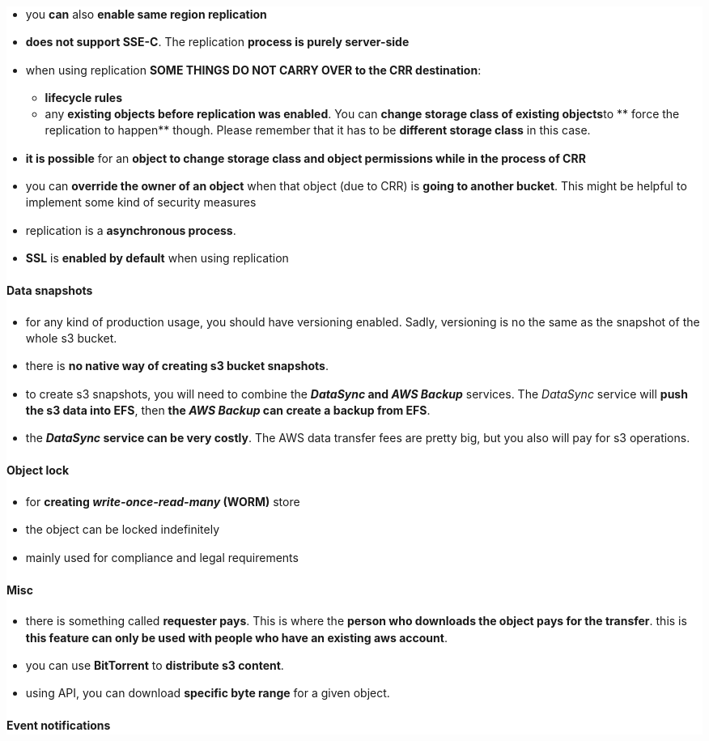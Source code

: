 -   you **can** also **enable same region replication**

-   **does not support SSE-C**. The replication **process is purely server-side**

-   when using replication **SOME THINGS DO NOT CARRY OVER to the CRR destination**:

    -   **lifecycle rules**
    -   any **existing objects before replication was enabled**. You can **change storage class of existing objects**to **
        force the replication to happen** though.
        Please remember that it has to be **different storage class** in this case.

-   **it is possible** for an **object to change storage class and object permissions while in the process of CRR**

-   you can **override the owner of an object** when that object (due to CRR) is **going to another bucket**. This might
    be helpful to implement some kind of security measures

-   replication is a **asynchronous process**.

-   **SSL** is **enabled by default** when using replication

#### Data snapshots

-   for any kind of production usage, you should have versioning enabled. Sadly, versioning is no the same as the snapshot
    of the whole s3 bucket.

-   there is **no native way of creating s3 bucket snapshots**.

-   to create s3 snapshots, you will need to combine the **_DataSync_ and _AWS Backup_** services.
    The _DataSync_ service will **push the s3 data into EFS**, then **the _AWS Backup_ can create a backup from EFS**.

-   the **_DataSync_ service can be very costly**. The AWS data transfer fees are pretty big, but you also will pay for s3
    operations.

#### Object lock

-   for **creating _write-once-read-many_ (WORM)** store

-   the object can be locked indefinitely

-   mainly used for compliance and legal requirements

#### Misc

-   there is something called **requester pays**. This is where the **person who downloads the object pays for the
    transfer**. this is **this feature can only be used with people who have an existing aws account**.

-   you can use **BitTorrent** to **distribute s3 content**.

-   using API, you can download **specific byte range** for a given object.

#### Event notifications
